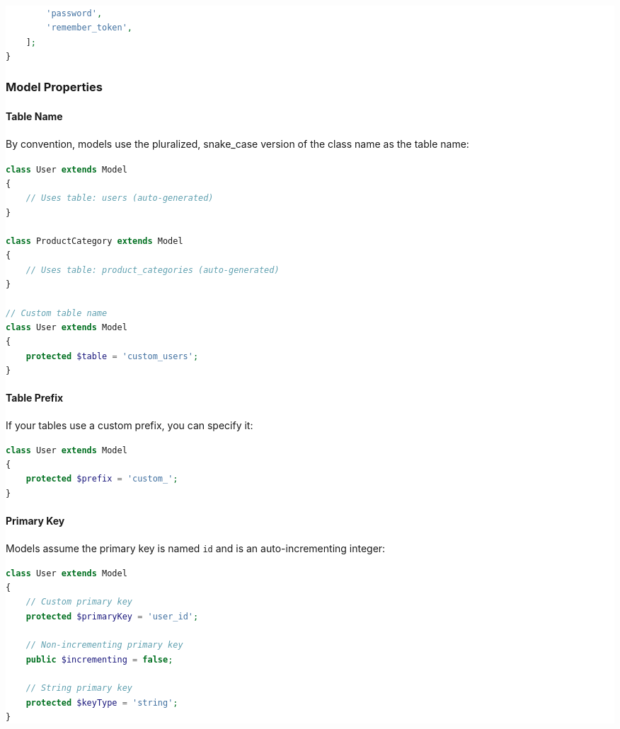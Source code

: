 ```php
        'password',
        'remember_token',
    ];
}
```

### Model Properties

#### Table Name

By convention, models use the pluralized, snake_case version of the class name as the table name:

```php
class User extends Model
{
    // Uses table: users (auto-generated)
}

class ProductCategory extends Model
{
    // Uses table: product_categories (auto-generated)
}

// Custom table name
class User extends Model
{
    protected $table = 'custom_users';
}
```

#### Table Prefix

If your tables use a custom prefix, you can specify it:

```php
class User extends Model
{
    protected $prefix = 'custom_';
}
```

#### Primary Key

Models assume the primary key is named `id` and is an auto-incrementing integer:

```php
class User extends Model
{
    // Custom primary key
    protected $primaryKey = 'user_id';

    // Non-incrementing primary key
    public $incrementing = false;

    // String primary key
    protected $keyType = 'string';
}
```

